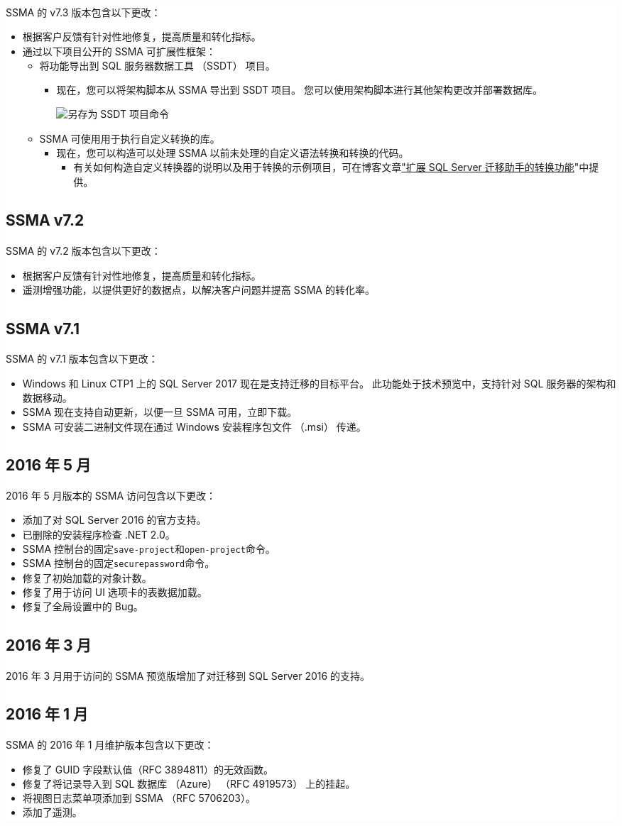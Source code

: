 SSMA 的 v7.3 版本包含以下更改：

* 根据客户反馈有针对性地修复，提高质量和转化指标。
* 通过以下项目公开的 SSMA 可扩展性框架：
  * 将功能导出到 SQL 服务器数据工具 （SSDT） 项目。
    * 现在，您可以将架构脚本从 SSMA 导出到 SSDT 项目。 您可以使用架构脚本进行其他架构更改并部署数据库。

        ![另存为 SSDT 项目命令](../media/export-schema-scripts_red.png)
  * SSMA 可使用用于执行自定义转换的库。
    * 现在，您可以构造可以处理 SSMA 以前未处理的自定义语法转换和转换的代码。
      * 有关如何构造自定义转换器的说明以及用于转换的示例项目，可在博客文章["扩展 SQL Server 迁移助手的转换功能](https://techcommunity.microsoft.com/t5/Microsoft-Data-Migration/Extending-SQL-Server-Migration-Assistant-s-conversion/ba-p/1004181)"中提供。

## <a name="ssma-v72"></a>SSMA v7.2

SSMA 的 v7.2 版本包含以下更改：

* 根据客户反馈有针对性地修复，提高质量和转化指标。
* 遥测增强功能，以提供更好的数据点，以解决客户问题并提高 SSMA 的转化率。

## <a name="ssma-v71"></a>SSMA v7.1

SSMA 的 v7.1 版本包含以下更改：

* Windows 和 Linux CTP1 上的 SQL Server 2017 现在是支持迁移的目标平台。 此功能处于技术预览中，支持针对 SQL 服务器的架构和数据移动。
* SSMA 现在支持自动更新，以便一旦 SSMA 可用，立即下载。
* SSMA 可安装二进制文件现在通过 Windows 安装程序包文件 （.msi） 传递。

## <a name="may-2016"></a>2016 年 5 月

2016 年 5 月版本的 SSMA 访问包含以下更改：

* 添加了对 SQL Server 2016 的官方支持。
* 已删除的安装程序检查 .NET 2.0。
* SSMA 控制台的固定`save-project`和`open-project`命令。
* SSMA 控制台的固定`securepassword`命令。
* 修复了初始加载的对象计数。
* 修复了用于访问 UI 选项卡的表数据加载。
* 修复了全局设置中的 Bug。

## <a name="march-2016"></a>2016 年 3 月

2016 年 3 月用于访问的 SSMA 预览版增加了对迁移到 SQL Server 2016 的支持。

## <a name="january-2016"></a>2016 年 1 月

SSMA 的 2016 年 1 月维护版本包含以下更改：

* 修复了 GUID 字段默认值（RFC 3894811）的无效函数。
* 修复了将记录导入到 SQL 数据库 （Azure） （RFC 4919573） 上的挂起。
* 将视图日志菜单项添加到 SSMA （RFC 5706203）。
* 添加了遥测。
